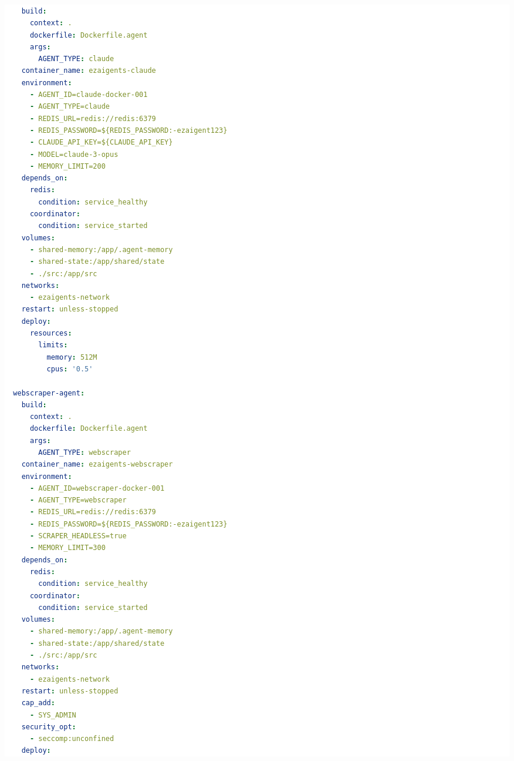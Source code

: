 ```yaml
    build:
      context: .
      dockerfile: Dockerfile.agent
      args:
        AGENT_TYPE: claude
    container_name: ezaigents-claude
    environment:
      - AGENT_ID=claude-docker-001
      - AGENT_TYPE=claude
      - REDIS_URL=redis://redis:6379
      - REDIS_PASSWORD=${REDIS_PASSWORD:-ezaigent123}
      - CLAUDE_API_KEY=${CLAUDE_API_KEY}
      - MODEL=claude-3-opus
      - MEMORY_LIMIT=200
    depends_on:
      redis:
        condition: service_healthy
      coordinator:
        condition: service_started
    volumes:
      - shared-memory:/app/.agent-memory
      - shared-state:/app/shared/state
      - ./src:/app/src
    networks:
      - ezaigents-network
    restart: unless-stopped
    deploy:
      resources:
        limits:
          memory: 512M
          cpus: '0.5'

  webscraper-agent:
    build:
      context: .
      dockerfile: Dockerfile.agent
      args:
        AGENT_TYPE: webscraper
    container_name: ezaigents-webscraper
    environment:
      - AGENT_ID=webscraper-docker-001
      - AGENT_TYPE=webscraper
      - REDIS_URL=redis://redis:6379
      - REDIS_PASSWORD=${REDIS_PASSWORD:-ezaigent123}
      - SCRAPER_HEADLESS=true
      - MEMORY_LIMIT=300
    depends_on:
      redis:
        condition: service_healthy
      coordinator:
        condition: service_started
    volumes:
      - shared-memory:/app/.agent-memory
      - shared-state:/app/shared/state
      - ./src:/app/src
    networks:
      - ezaigents-network
    restart: unless-stopped
    cap_add:
      - SYS_ADMIN
    security_opt:
      - seccomp:unconfined
    deploy:
```